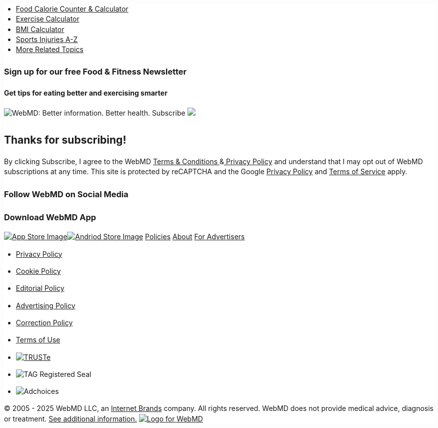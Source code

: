   * [Food Calorie Counter & Calculator](https://www.webmd.com/diet/healthtool-food-calorie-counter)
  * [Exercise Calculator](https://www.webmd.com/fitness-exercise/healthtool-exercise-calculator)
  * [BMI Calculator](https://www.webmd.com/diet/body-bmi-calculator)
  * [Sports Injuries A-Z](https://www.webmd.com/fitness-exercise/sports-injuries-a-to-z)
  * [More Related Topics](https://www.webmd.com/fitness-exercise/directory-index)


### Sign up for our free Food & Fitness Newsletter
#### Get tips for eating better and exercising smarter
![WebMD: Better information. Better health.](https://img.webmd.com/dtmcms/live/webmd/consumer_assets/site_images/logos/webmd/web/webmd_logo.svg)
Subscribe 
![](https://img.webmd.com/dtmcms/live/webmd/consumer_assets/site_images/newsletters/overlay/follow-checkmark.png)
## Thanks for subscribing!
By clicking Subscribe, I agree to the WebMD [Terms & Conditions ](https://www.webmd.com/about-webmd-policies/about-terms-and-conditions-of-use)&[ Privacy Policy](https://www.webmd.com/about-webmd-policies/about-privacy-policy) and understand that I may opt out of WebMD subscriptions at any time. This site is protected by reCAPTCHA and the Google [Privacy Policy](https://policies.google.com/privacy) and [Terms of Service](https://policies.google.com/terms) apply. 
### Follow WebMD on Social Media
[](https://www.facebook.com/WebMD/)[](https://x.com/webmd)[](https://www.instagram.com/WebMD/)[](https://www.tiktok.com/@webmd/)[](https://www.pinterest.com/webmd/)[](https://www.whatsapp.com/channel/0029VareKvA0wajrKr01nA1n)
### Download WebMD App
[![App Store Image](https://img.webmd.com/vim/live/webmd/consumer_assets/site_images/tocs/community/thumbnails/ios-dwnld.png?resize=90:32)](https://taps.io/Bzg3Q)[![Andriod Store Image](https://img.webmd.com/vim/live/webmd/consumer_assets/site_images/tocs/community/thumbnails/android-dwnld.png?resize=90:32)](https://taps.io/Bzg2w)
[Policies](javascript:void\(0\))
[About](javascript:void\(0\))
[For Advertisers](javascript:void\(0\))
  * [Privacy Policy](https://www.webmd.com/about-webmd-policies/about-privacy-policy)
  * [Cookie Policy](https://www.webmd.com/about-webmd-policies/cookie-policy)
  * [Editorial Policy](https://www.webmd.com/about-webmd-policies/about-editorial-policy)
  * [Advertising Policy](https://www.webmd.com/about-webmd-policies/about-advertising-policy)
  * [Correction Policy](https://www.webmd.com/about-webmd-policies/webmd-corrections-policies)
  * [Terms of Use](https://www.webmd.com/about-webmd-policies/about-terms-and-conditions-of-use)


  * [![TRUSTe](https://privacy-policy.truste.com/privacy-seal/seal?rid=07326333-3522-463d-81bf-f00fd7171fff)](https://privacy.truste.com/privacy-seal/validation?rid=07326333-3522-463d-81bf-f00fd7171fff)
  * ![TAG Registered Seal](https://img.webmd.com/dtmcms/live/webmd/consumer_assets/site_images/layout/shared/tag-registered.png?resize=*:60px)
  * ![Adchoices](https://img.webmd.com/dtmcms/live/webmd/consumer_assets/site_images/oncology/1/footer-images/ad-choice.png)


© 2005 - 2025 WebMD LLC, an [Internet Brands](https://www.internetbrands.com/) company. All rights reserved. WebMD does not provide medical advice, diagnosis or treatment. [See additional information.](https://www.webmd.com/about-webmd-policies/additional-info)
[![Logo for WebMD](https://img.wbmdstatic.com/vim/live/webmd/consumer_assets/site_images/oncology/1/images/webmd-logo-white.svg)](https://www.webmd.com/)
